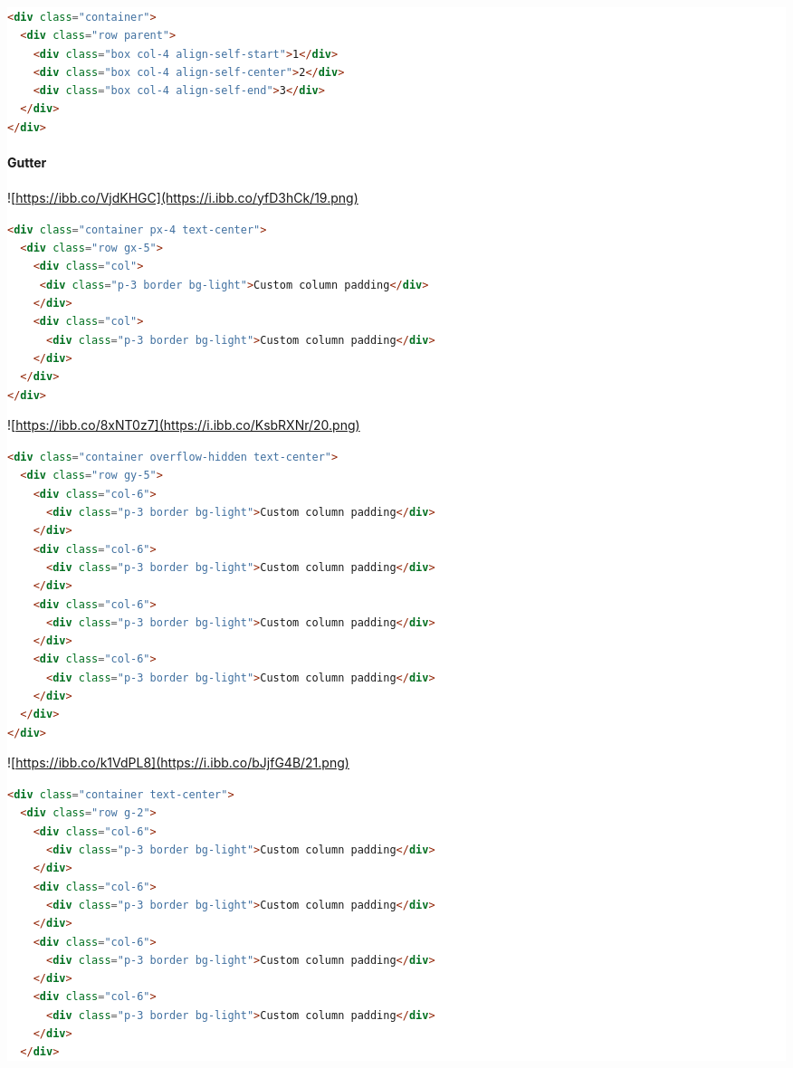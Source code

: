 ```html
<div class="container">
  <div class="row parent">
    <div class="box col-4 align-self-start">1</div>
    <div class="box col-4 align-self-center">2</div>
    <div class="box col-4 align-self-end">3</div>
  </div>
</div>
```

#### Gutter

![https://ibb.co/VjdKHGC](https://i.ibb.co/yfD3hCk/19.png)

```html
<div class="container px-4 text-center">
  <div class="row gx-5">
    <div class="col">
     <div class="p-3 border bg-light">Custom column padding</div>
    </div>
    <div class="col">
      <div class="p-3 border bg-light">Custom column padding</div>
    </div>
  </div>
</div>
```

![https://ibb.co/8xNT0z7](https://i.ibb.co/KsbRXNr/20.png)

```html
<div class="container overflow-hidden text-center">
  <div class="row gy-5">
    <div class="col-6">
      <div class="p-3 border bg-light">Custom column padding</div>
    </div>
    <div class="col-6">
      <div class="p-3 border bg-light">Custom column padding</div>
    </div>
    <div class="col-6">
      <div class="p-3 border bg-light">Custom column padding</div>
    </div>
    <div class="col-6">
      <div class="p-3 border bg-light">Custom column padding</div>
    </div>
  </div>
</div>
```

![https://ibb.co/k1VdPL8](https://i.ibb.co/bJjfG4B/21.png)

```html
<div class="container text-center">
  <div class="row g-2">
    <div class="col-6">
      <div class="p-3 border bg-light">Custom column padding</div>
    </div>
    <div class="col-6">
      <div class="p-3 border bg-light">Custom column padding</div>
    </div>
    <div class="col-6">
      <div class="p-3 border bg-light">Custom column padding</div>
    </div>
    <div class="col-6">
      <div class="p-3 border bg-light">Custom column padding</div>
    </div>
  </div>
```